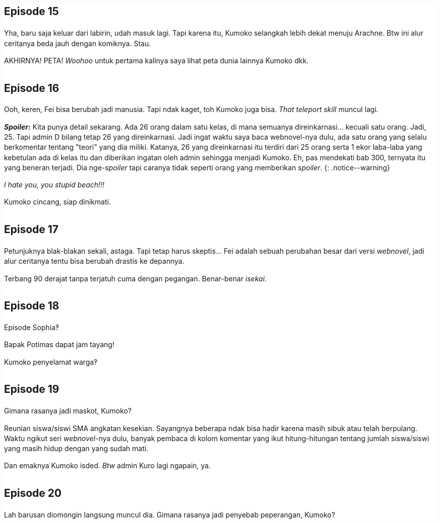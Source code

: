 ## Episode 15

Yha, baru saja keluar dari labirin, udah masuk lagi. Tapi karena itu, Kumoko selangkah lebih dekat menuju Arachne. Btw ini alur ceritanya beda jauh dengan komiknya. Stau.

AKHIRNYA! PETA! *Woohoo* untuk pertama kalinya saya lihat peta dunia lainnya Kumoko dkk.

## Episode 16

Ooh, keren, Fei bisa berubah jadi manusia. Tapi ndak kaget, toh Kumoko juga bisa. *That teleport skill* muncul lagi.

***Spoiler:*** Kita punya detail sekarang. Ada 26 orang dalam satu kelas, di mana semuanya direinkarnasi... kecuali satu orang. Jadi, 25. Tapi admin D bilang tetap 26 yang direinkarnasi. Jadi ingat waktu saya baca webnovel-nya dulu, ada satu orang yang selalu berkomentar tentang "teori" yang dia miliki. Katanya, 26 yang direinkarnasi itu terdiri dari 25 orang serta 1 ekor laba-laba yang kebetulan ada di kelas itu dan diberikan ingatan oleh admin sehingga menjadi Kumoko. Eh, pas mendekati bab 300, ternyata itu yang beneran terjadi. Dia nge-*spoiler* tapi caranya tidak seperti orang yang memberikan *spoiler*.
{: .notice--warning}

*I hate you, you stupid beach!!!*

Kumoko cincang, siap dinikmati.

## Episode 17

Petunjuknya blak-blakan sekali, astaga. Tapi tetap harus skeptis... Fei adalah sebuah perubahan besar dari versi *webnovel*, jadi alur ceritanya tentu bisa berubah drastis ke depannya.

Terbang 90 derajat tanpa terjatuh cuma dengan pegangan. Benar-benar *isekai*.

## Episode 18

Episode Sophia‽

Bapak Potimas dapat jam tayang!

Kumoko penyelamat warga‽

## Episode 19

Gimana rasanya jadi maskot, Kumoko?

Reunian siswa/siswi SMA angkatan kesekian. Sayangnya beberapa ndak bisa hadir karena masih sibuk atau telah berpulang. Waktu ngikut seri *webnovel*-nya dulu, banyak pembaca di kolom komentar yang ikut hitung-hitungan tentang jumlah siswa/siswi yang masih hidup dengan yang sudah mati.

Dan emaknya Kumoko isded. *Btw* admin Kuro lagi ngapain, ya.

## Episode 20

Lah barusan diomongin langsung muncul dia. Gimana rasanya jadi penyebab peperangan, Kumoko?

